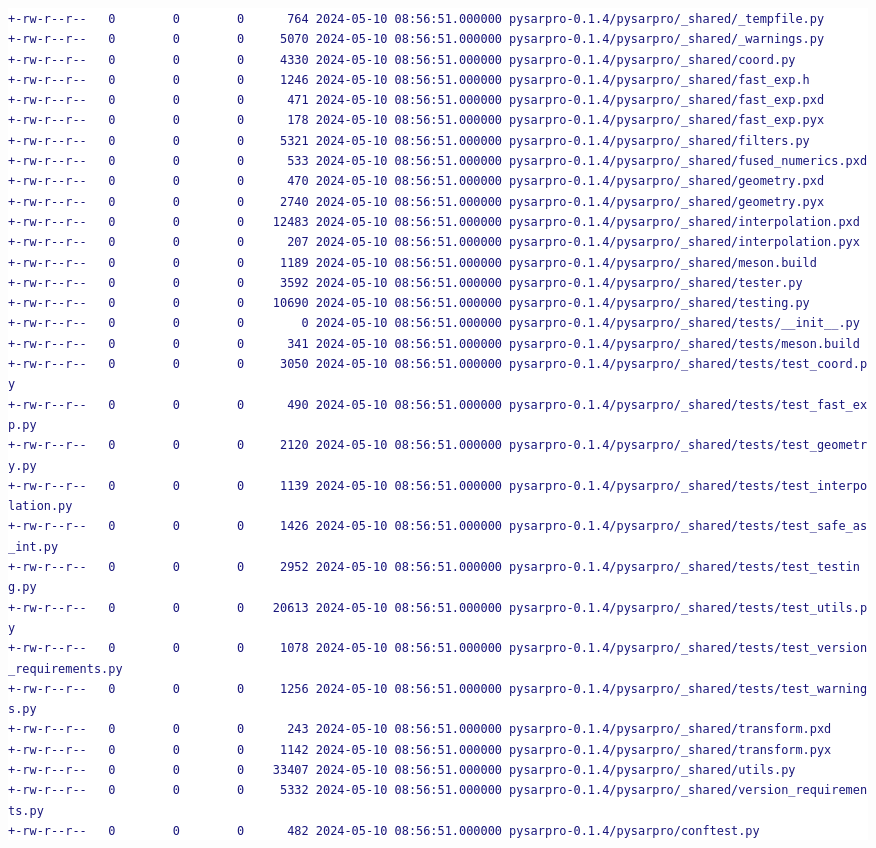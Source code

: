 ```diff
+-rw-r--r--   0        0        0      764 2024-05-10 08:56:51.000000 pysarpro-0.1.4/pysarpro/_shared/_tempfile.py
+-rw-r--r--   0        0        0     5070 2024-05-10 08:56:51.000000 pysarpro-0.1.4/pysarpro/_shared/_warnings.py
+-rw-r--r--   0        0        0     4330 2024-05-10 08:56:51.000000 pysarpro-0.1.4/pysarpro/_shared/coord.py
+-rw-r--r--   0        0        0     1246 2024-05-10 08:56:51.000000 pysarpro-0.1.4/pysarpro/_shared/fast_exp.h
+-rw-r--r--   0        0        0      471 2024-05-10 08:56:51.000000 pysarpro-0.1.4/pysarpro/_shared/fast_exp.pxd
+-rw-r--r--   0        0        0      178 2024-05-10 08:56:51.000000 pysarpro-0.1.4/pysarpro/_shared/fast_exp.pyx
+-rw-r--r--   0        0        0     5321 2024-05-10 08:56:51.000000 pysarpro-0.1.4/pysarpro/_shared/filters.py
+-rw-r--r--   0        0        0      533 2024-05-10 08:56:51.000000 pysarpro-0.1.4/pysarpro/_shared/fused_numerics.pxd
+-rw-r--r--   0        0        0      470 2024-05-10 08:56:51.000000 pysarpro-0.1.4/pysarpro/_shared/geometry.pxd
+-rw-r--r--   0        0        0     2740 2024-05-10 08:56:51.000000 pysarpro-0.1.4/pysarpro/_shared/geometry.pyx
+-rw-r--r--   0        0        0    12483 2024-05-10 08:56:51.000000 pysarpro-0.1.4/pysarpro/_shared/interpolation.pxd
+-rw-r--r--   0        0        0      207 2024-05-10 08:56:51.000000 pysarpro-0.1.4/pysarpro/_shared/interpolation.pyx
+-rw-r--r--   0        0        0     1189 2024-05-10 08:56:51.000000 pysarpro-0.1.4/pysarpro/_shared/meson.build
+-rw-r--r--   0        0        0     3592 2024-05-10 08:56:51.000000 pysarpro-0.1.4/pysarpro/_shared/tester.py
+-rw-r--r--   0        0        0    10690 2024-05-10 08:56:51.000000 pysarpro-0.1.4/pysarpro/_shared/testing.py
+-rw-r--r--   0        0        0        0 2024-05-10 08:56:51.000000 pysarpro-0.1.4/pysarpro/_shared/tests/__init__.py
+-rw-r--r--   0        0        0      341 2024-05-10 08:56:51.000000 pysarpro-0.1.4/pysarpro/_shared/tests/meson.build
+-rw-r--r--   0        0        0     3050 2024-05-10 08:56:51.000000 pysarpro-0.1.4/pysarpro/_shared/tests/test_coord.py
+-rw-r--r--   0        0        0      490 2024-05-10 08:56:51.000000 pysarpro-0.1.4/pysarpro/_shared/tests/test_fast_exp.py
+-rw-r--r--   0        0        0     2120 2024-05-10 08:56:51.000000 pysarpro-0.1.4/pysarpro/_shared/tests/test_geometry.py
+-rw-r--r--   0        0        0     1139 2024-05-10 08:56:51.000000 pysarpro-0.1.4/pysarpro/_shared/tests/test_interpolation.py
+-rw-r--r--   0        0        0     1426 2024-05-10 08:56:51.000000 pysarpro-0.1.4/pysarpro/_shared/tests/test_safe_as_int.py
+-rw-r--r--   0        0        0     2952 2024-05-10 08:56:51.000000 pysarpro-0.1.4/pysarpro/_shared/tests/test_testing.py
+-rw-r--r--   0        0        0    20613 2024-05-10 08:56:51.000000 pysarpro-0.1.4/pysarpro/_shared/tests/test_utils.py
+-rw-r--r--   0        0        0     1078 2024-05-10 08:56:51.000000 pysarpro-0.1.4/pysarpro/_shared/tests/test_version_requirements.py
+-rw-r--r--   0        0        0     1256 2024-05-10 08:56:51.000000 pysarpro-0.1.4/pysarpro/_shared/tests/test_warnings.py
+-rw-r--r--   0        0        0      243 2024-05-10 08:56:51.000000 pysarpro-0.1.4/pysarpro/_shared/transform.pxd
+-rw-r--r--   0        0        0     1142 2024-05-10 08:56:51.000000 pysarpro-0.1.4/pysarpro/_shared/transform.pyx
+-rw-r--r--   0        0        0    33407 2024-05-10 08:56:51.000000 pysarpro-0.1.4/pysarpro/_shared/utils.py
+-rw-r--r--   0        0        0     5332 2024-05-10 08:56:51.000000 pysarpro-0.1.4/pysarpro/_shared/version_requirements.py
+-rw-r--r--   0        0        0      482 2024-05-10 08:56:51.000000 pysarpro-0.1.4/pysarpro/conftest.py
```